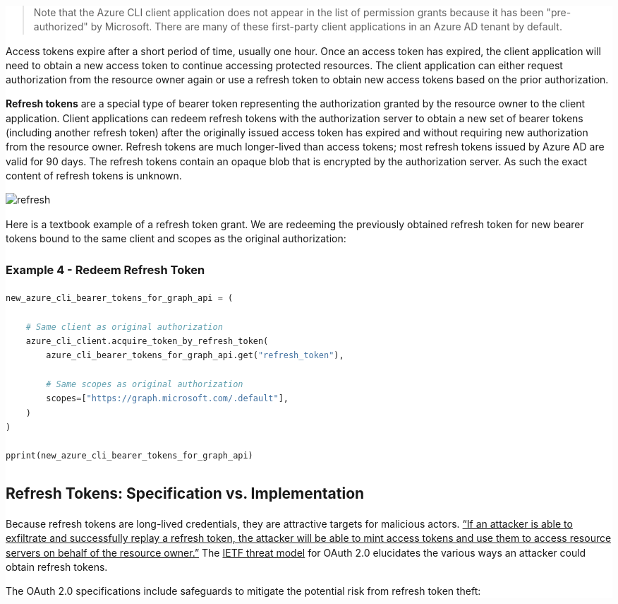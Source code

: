 ```python
```

> Note that the Azure CLI client application does not appear in the list of permission grants because it has been "pre-authorized" by Microsoft. There are many of these first-party client applications in an Azure AD tenant by default.

Access tokens expire after a short period of time, usually one hour. Once an access token has expired, the client application will need to obtain a new access token to continue accessing protected resources. The client application can either request authorization from the resource owner again or use a refresh token to obtain new access tokens based on the prior authorization.

**Refresh tokens** are a special type of bearer token representing the authorization granted by the resource owner to the client application. Client applications can redeem refresh tokens with the authorization server to obtain a new set of bearer tokens (including another refresh token) after the originally issued access token has expired and  without requiring new authorization from the resource owner. Refresh tokens are much longer-lived than access tokens; most refresh tokens issued by Azure AD are valid for 90 days. The refresh tokens contain an opaque blob that is encrypted by the authorization server. As such the exact content of refresh tokens is unknown.

![refresh](images/refresh-tokens.svg)

Here is a textbook example of a refresh token grant. We are redeeming the previously obtained refresh token for new bearer tokens bound to the same client and scopes as the original authorization:

### Example 4 - Redeem Refresh Token

```python
new_azure_cli_bearer_tokens_for_graph_api = (

    # Same client as original authorization
    azure_cli_client.acquire_token_by_refresh_token( 
        azure_cli_bearer_tokens_for_graph_api.get("refresh_token"),

        # Same scopes as original authorization
        scopes=["https://graph.microsoft.com/.default"], 
    )
)

pprint(new_azure_cli_bearer_tokens_for_graph_api)

```

## Refresh Tokens: Specification vs. Implementation

Because refresh tokens are long-lived credentials, they are attractive targets for malicious actors. [“If an attacker is able to exfiltrate and successfully replay a refresh token, the attacker will be able to mint access tokens and use them to access resource servers on behalf of the resource owner.”](https://datatracker.ietf.org/doc/html/draft-ietf-oauth-security-topics#section-4.13.1) The [IETF threat model](https://datatracker.ietf.org/doc/html/rfc6819#section-4.5) for OAuth 2.0 elucidates the various ways an attacker could obtain refresh tokens. 

The OAuth 2.0 specifications include safeguards to mitigate the potential risk from refresh token theft:

